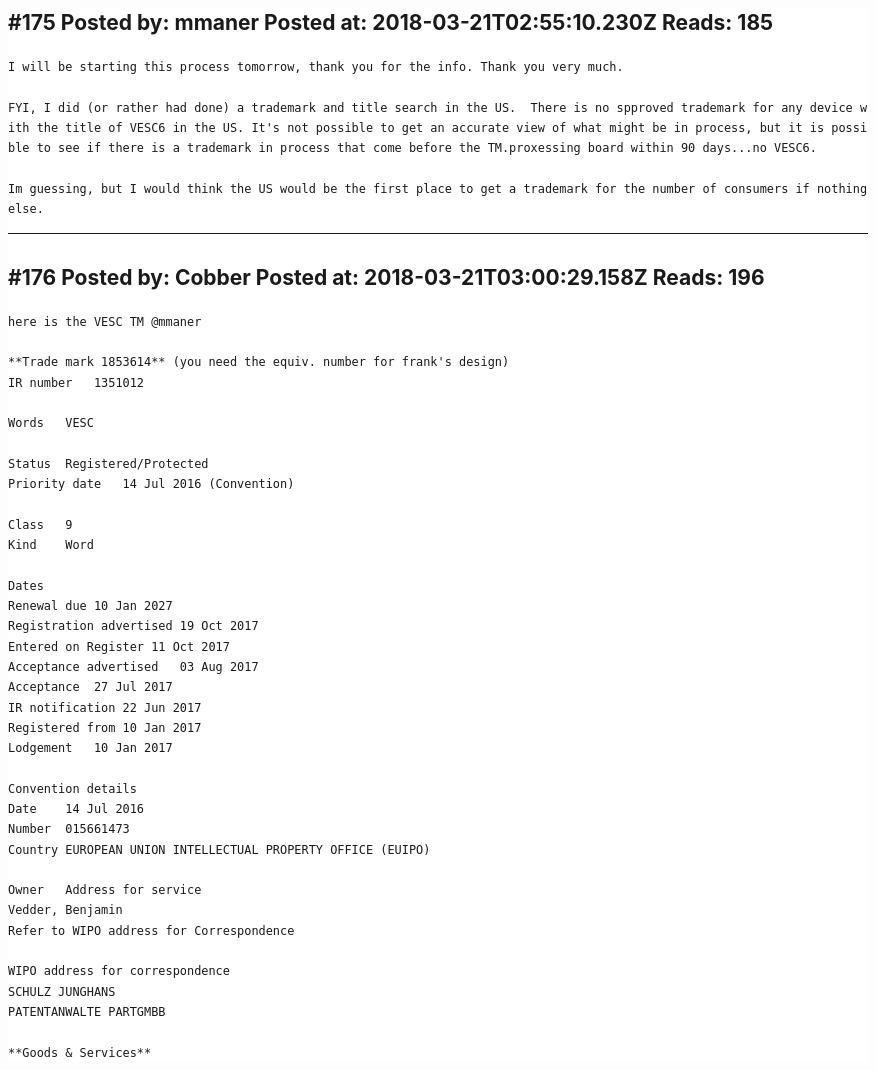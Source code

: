 ## \#175 Posted by: mmaner Posted at: 2018-03-21T02:55:10.230Z Reads: 185

```
I will be starting this process tomorrow, thank you for the info. Thank you very much. 

FYI, I did (or rather had done) a trademark and title search in the US.  There is no spproved trademark for any device with the title of VESC6 in the US. It's not possible to get an accurate view of what might be in process, but it is possible to see if there is a trademark in process that come before the TM.proxessing board within 90 days...no VESC6. 

Im guessing, but I would think the US would be the first place to get a trademark for the number of consumers if nothing else.
```

---
## \#176 Posted by: Cobber Posted at: 2018-03-21T03:00:29.158Z Reads: 196

```
here is the VESC TM @mmaner 

**Trade mark 1853614** (you need the equiv. number for frank's design)
IR number	1351012

Words	VESC

Status	Registered/Protected
Priority date	14 Jul 2016 (Convention)

Class	9
Kind	Word

Dates	
Renewal due	10 Jan 2027
Registration advertised	19 Oct 2017
Entered on Register	11 Oct 2017
Acceptance advertised	03 Aug 2017
Acceptance	27 Jul 2017
IR notification	22 Jun 2017
Registered from	10 Jan 2017
Lodgement	10 Jan 2017

Convention details	
Date	14 Jul 2016
Number	015661473
Country	EUROPEAN UNION INTELLECTUAL PROPERTY OFFICE (EUIPO)

Owner	Address for service
Vedder, Benjamin
Refer to WIPO address for Correspondence

WIPO address for correspondence
SCHULZ JUNGHANS
PATENTANWALTE PARTGMBB

**Goods & Services**
```